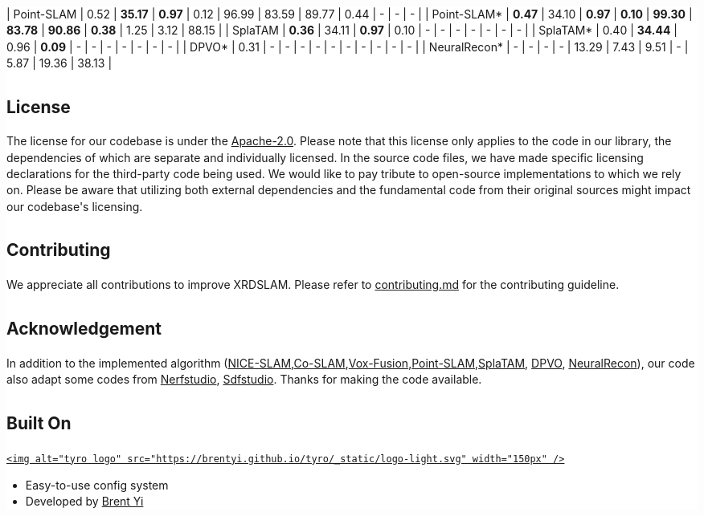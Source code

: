 | Point-SLAM   | 0.52           | **35.17** | **0.97** | 0.12   | 96.99           | 83.59        | 89.77   | 0.44           | -              | -              | -                      |
| Point-SLAM* | **0.47**            | 34.10 | **0.97** | **0.10** | **99.30**       | **83.78**    | **90.86** | **0.38**       | 1.25           | 3.12           | 88.15                  |
| SplaTAM      | **0.36**            | 34.11 | **0.97** | 0.10   | -               | -            | -       | -              | -              | -              | -                      |
| SplaTAM*   | 0.40                | **34.44** | 0.96  | **0.09** | -               | -            | -       | -              | -              | -              | -                      |
| DPVO* | 0.31 | - | - | - | - | - | - | - | - | - | - |
| NeuralRecon* | - | - | - | - | 13.29 | 7.43 | 9.51 | - | 5.87 | 19.36 | 38.13 |

## License

The license for our codebase is under the [Apache-2.0](LICENSE).
Please note that this license only applies to the code in our library, the dependencies of which are separate and individually licensed. In the source code files, we have made specific licensing declarations for the third-party code being used. We would like to pay tribute to open-source implementations to which we rely on. Please be aware that utilizing both external dependencies and the fundamental code from their original sources might impact our codebase's licensing.

## Contributing

We appreciate all contributions to improve XRDSLAM. Please refer to [contributing.md](docs/contributing.md) for the contributing guideline.

## Acknowledgement

In addition to the implemented algorithm ([NICE-SLAM](https://github.com/cvg/nice-slam),[Co-SLAM](https://github.com/HengyiWang/Co-SLAM),[Vox-Fusion](https://github.com/zju3dv/Vox-Fusion),[Point-SLAM](https://github.com/eriksandstroem/Point-SLAM),[SplaTAM](https://github.com/spla-tam/SplaTAM), [DPVO](https://github.com/princeton-vl/DPVO), [NeuralRecon](https://github.com/zju3dv/NeuralRecon)), our code also adapt some codes from [Nerfstudio](https://github.com/nerfstudio-project/nerfstudio/), [Sdfstudio](https://autonomousvision.github.io/sdfstudio/). Thanks for making the code available.

## Built On

<a href="https://github.com/brentyi/tyro">


<picture>
    <source media="(prefers-color-scheme: dark)" srcset="https://brentyi.github.io/tyro/_static/logo-dark.svg" />

    <img alt="tyro logo" src="https://brentyi.github.io/tyro/_static/logo-light.svg" width="150px" />

</picture>


</a>

- Easy-to-use config system
- Developed by [Brent Yi](https://brentyi.com/)
